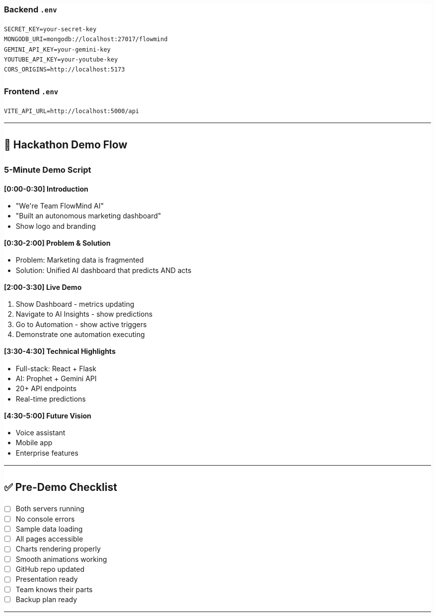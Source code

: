 ### Backend `.env`
```env
SECRET_KEY=your-secret-key
MONGODB_URI=mongodb://localhost:27017/flowmind
GEMINI_API_KEY=your-gemini-key
YOUTUBE_API_KEY=your-youtube-key
CORS_ORIGINS=http://localhost:5173
```

### Frontend `.env`
```env
VITE_API_URL=http://localhost:5000/api
```

---

## 🎯 Hackathon Demo Flow

### 5-Minute Demo Script

**[0:00-0:30] Introduction**
- "We're Team FlowMind AI"
- "Built an autonomous marketing dashboard"
- Show logo and branding

**[0:30-2:00] Problem & Solution**
- Problem: Marketing data is fragmented
- Solution: Unified AI dashboard that predicts AND acts

**[2:00-3:30] Live Demo**
1. Show Dashboard - metrics updating
2. Navigate to AI Insights - show predictions
3. Go to Automation - show active triggers
4. Demonstrate one automation executing

**[3:30-4:30] Technical Highlights**
- Full-stack: React + Flask
- AI: Prophet + Gemini API
- 20+ API endpoints
- Real-time predictions

**[4:30-5:00] Future Vision**
- Voice assistant
- Mobile app
- Enterprise features

---

## ✅ Pre-Demo Checklist

- [ ] Both servers running
- [ ] No console errors
- [ ] Sample data loading
- [ ] All pages accessible
- [ ] Charts rendering properly
- [ ] Smooth animations working
- [ ] GitHub repo updated
- [ ] Presentation ready
- [ ] Team knows their parts
- [ ] Backup plan ready

---